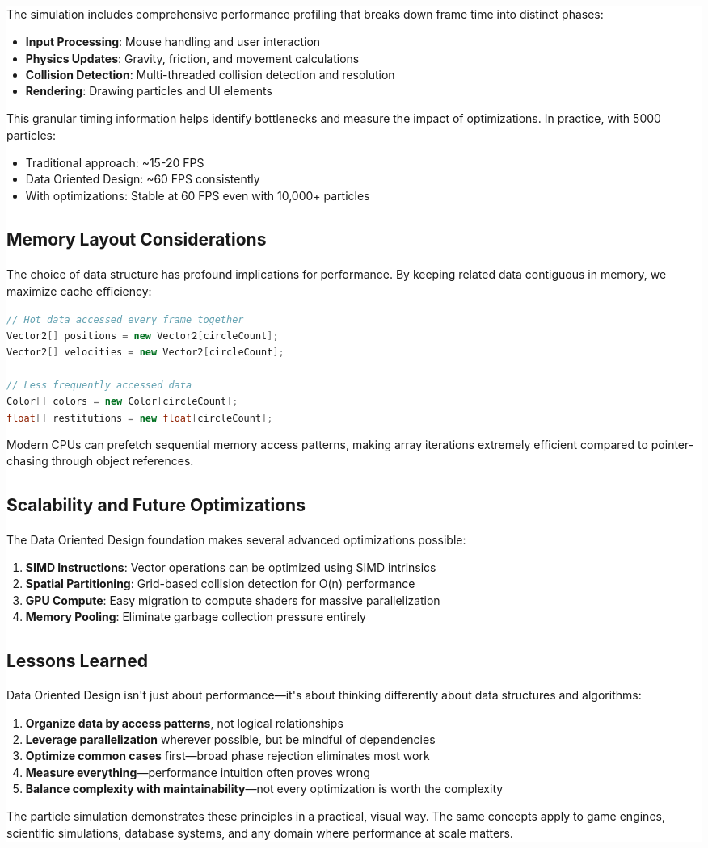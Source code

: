 The simulation includes comprehensive performance profiling that breaks down frame time into distinct phases:

- **Input Processing**: Mouse handling and user interaction
- **Physics Updates**: Gravity, friction, and movement calculations
- **Collision Detection**: Multi-threaded collision detection and resolution
- **Rendering**: Drawing particles and UI elements

This granular timing information helps identify bottlenecks and measure the impact of optimizations. In practice, with 5000 particles:

- Traditional approach: ~15-20 FPS
- Data Oriented Design: ~60 FPS consistently
- With optimizations: Stable at 60 FPS even with 10,000+ particles

## Memory Layout Considerations

The choice of data structure has profound implications for performance. By keeping related data contiguous in memory, we maximize cache efficiency:

```csharp
// Hot data accessed every frame together
Vector2[] positions = new Vector2[circleCount];
Vector2[] velocities = new Vector2[circleCount];

// Less frequently accessed data
Color[] colors = new Color[circleCount];
float[] restitutions = new float[circleCount];
```

Modern CPUs can prefetch sequential memory access patterns, making array iterations extremely efficient compared to pointer-chasing through object references.

## Scalability and Future Optimizations

The Data Oriented Design foundation makes several advanced optimizations possible:

1. **SIMD Instructions**: Vector operations can be optimized using SIMD intrinsics
2. **Spatial Partitioning**: Grid-based collision detection for O(n) performance
3. **GPU Compute**: Easy migration to compute shaders for massive parallelization
4. **Memory Pooling**: Eliminate garbage collection pressure entirely

## Lessons Learned

Data Oriented Design isn't just about performance—it's about thinking differently about data structures and algorithms:

1. **Organize data by access patterns**, not logical relationships
2. **Leverage parallelization** wherever possible, but be mindful of dependencies
3. **Optimize common cases** first—broad phase rejection eliminates most work
4. **Measure everything**—performance intuition often proves wrong
5. **Balance complexity with maintainability**—not every optimization is worth the complexity

The particle simulation demonstrates these principles in a practical, visual way. The same concepts apply to game engines, scientific simulations, database systems, and any domain where performance at scale matters.
